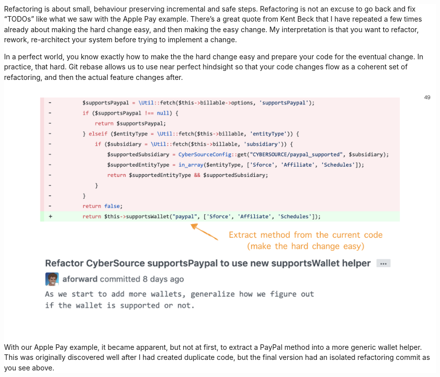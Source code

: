 Refactoring is about small, behaviour preserving incremental and safe steps. Refactoring is not an excuse to go back and fix “TODOs” like what we saw with the Apple Pay example.  There’s a great quote from Kent Beck that I have repeated a few times already about making the hard change easy, and then making the easy change.  My interpretation is that you want to refactor, rework, re-architect your system before trying to implement a change.

In a perfect world, you know exactly how to make the the hard change easy and prepare your code for the eventual change. In practice, that hard.  Git rebase allows us to use near perfect hindsight so that your code changes flow as a coherent set of refactoring, and then the actual feature changes after.


![git rebase -i HEAD~25 slide 49](gitrebase.049.png?raw=true)

With our Apple Pay example, it became apparent, but not at first, to extract a PayPal method
into a more generic wallet  helper.  This was originally discovered well after I had created
duplicate code, but the final version had an isolated refactoring commit as you see above.

